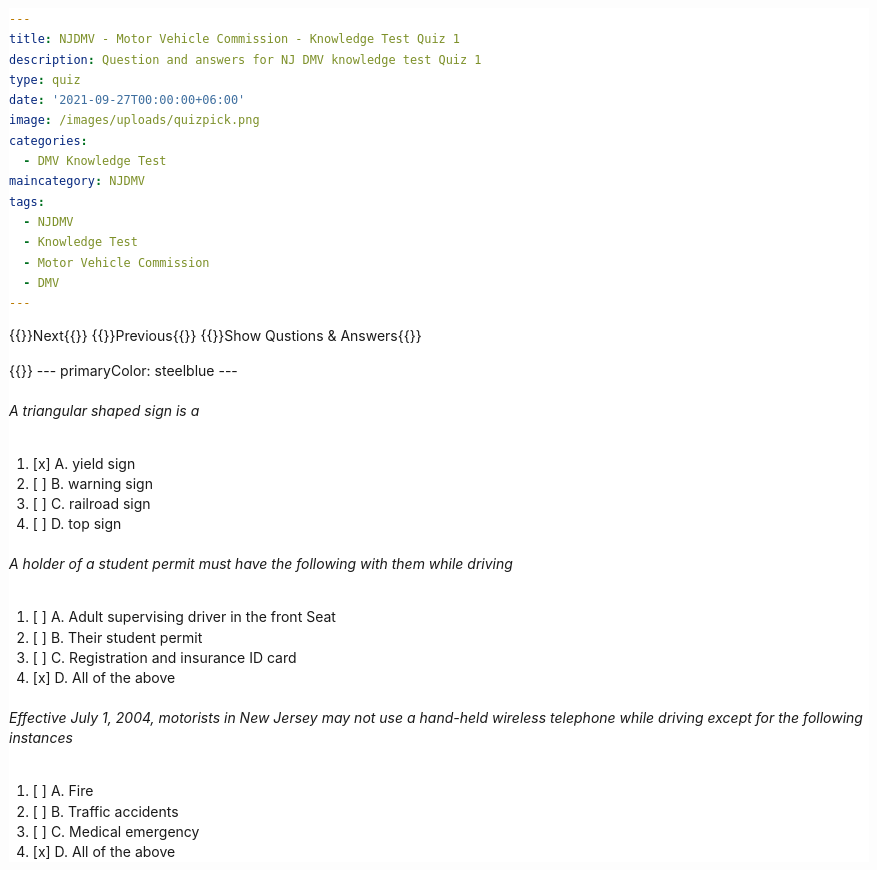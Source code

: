 ```yaml
---
title: NJDMV - Motor Vehicle Commission - Knowledge Test Quiz 1
description: Question and answers for NJ DMV knowledge test Quiz 1
type: quiz
date: '2021-09-27T00:00:00+06:00'
image: /images/uploads/quizpick.png
categories:
  - DMV Knowledge Test
maincategory: NJDMV
tags:
  - NJDMV
  - Knowledge Test
  - Motor Vehicle Commission
  - DMV
---
```




{{<prevbutton linksrc="njmvc-motor-vehicle-commission-knowledge-quiz2" >}}Next{{</prevbutton >}}
{{<prevbutton linksrc="njmvc-motor-vehicle-commission-knowledge-quiz7" >}}Previous{{</prevbutton >}}
{{<quizbutton linksrc="../../blog/njmvc-motor-vehicle-commission-knowledge-test-1" >}}Show Qustions & Answers{{</quizbutton >}}

{{<quizdown>}}
	---
	primaryColor: steelblue 
	---

###### A triangular shaped sign is a  
1. [x] A. yield sign
1. [ ] B. warning sign
1. [ ] C. railroad sign
1. [ ] D. top sign


###### A holder of a student permit must have the following with them while driving
1. [ ] A. Adult supervising driver in the front Seat
1. [ ] B. Their student permit
1. [ ] C. Registration and insurance ID card
1. [x] D. All of the above
 

###### Effective July 1, 2004, motorists in New Jersey may not use a hand-held wireless telephone while driving except for the following instances
1. [ ] A. Fire
1. [ ] B. Traffic accidents
1. [ ] C. Medical emergency
1. [x] D. All of the above
